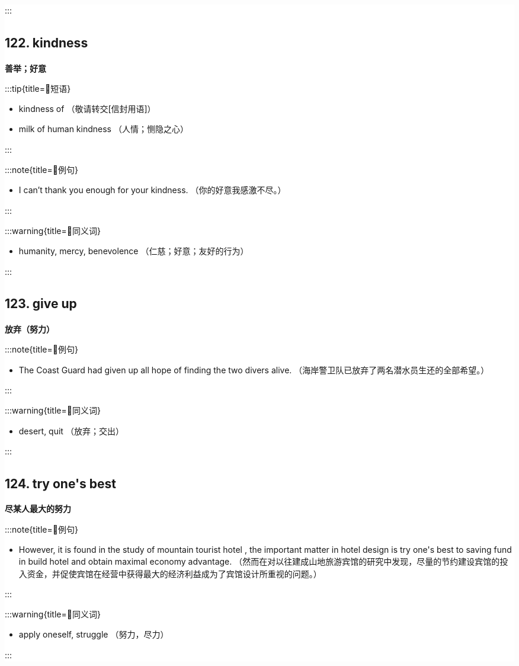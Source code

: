 :::


## 122. kindness

**善举；好意**

:::tip{title=🤩短语}

- kindness of （敬请转交[信封用语]）

- milk of human kindness （人情；恻隐之心）

:::

:::note{title=🎤例句}

- I can’t thank you enough for your kindness. （你的好意我感激不尽。）

:::

:::warning{title=🤔同义词}

- humanity, mercy, benevolence （仁慈；好意；友好的行为）

:::


## 123. give up

**放弃（努力）**

:::note{title=🎤例句}

- The Coast Guard had given up all hope of finding the two divers alive. （海岸警卫队已放弃了两名潜水员生还的全部希望。）

:::

:::warning{title=🤔同义词}

- desert, quit （放弃；交出）

:::


## 124. try one's best

**尽某人最大的努力**

:::note{title=🎤例句}

- However, it is found in the study of mountain tourist hotel , the important matter in hotel design is try one's best to saving fund in build hotel and obtain maximal economy advantage. （然而在对以往建成山地旅游宾馆的研究中发现，尽量的节约建设宾馆的投入资金，并促使宾馆在经营中获得最大的经济利益成为了宾馆设计所重视的问题。）

:::

:::warning{title=🤔同义词}

- apply oneself, struggle （努力，尽力）

:::
